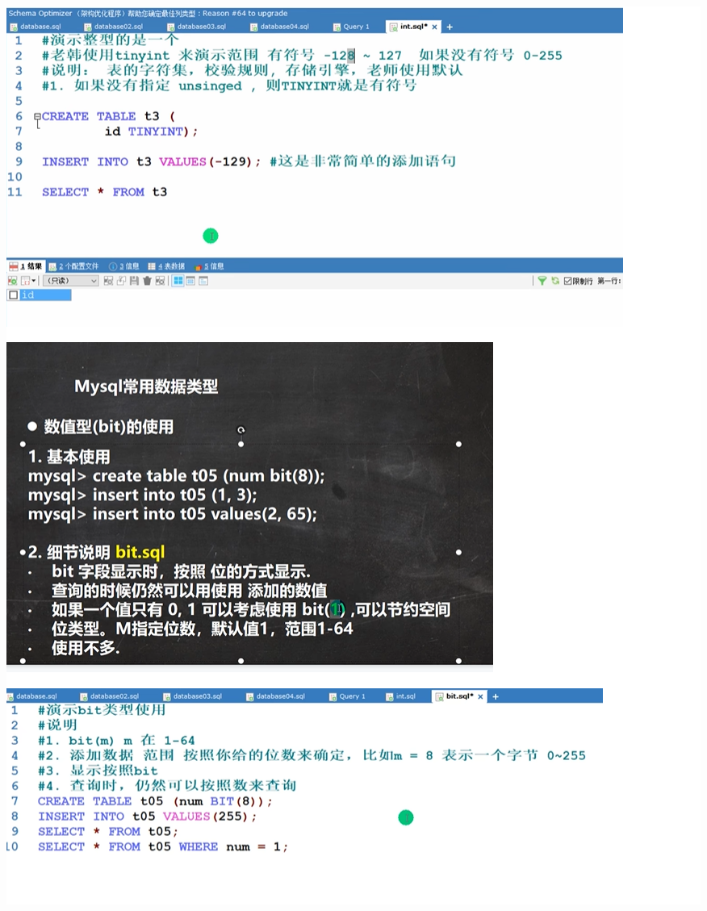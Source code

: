 ![image-20240601211526484](./assets/image-20240601211526484.png)

![image-20240601213308964](./assets/image-20240601213308964.png)

![image-20240601213331880](./assets/image-20240601213331880.png)
